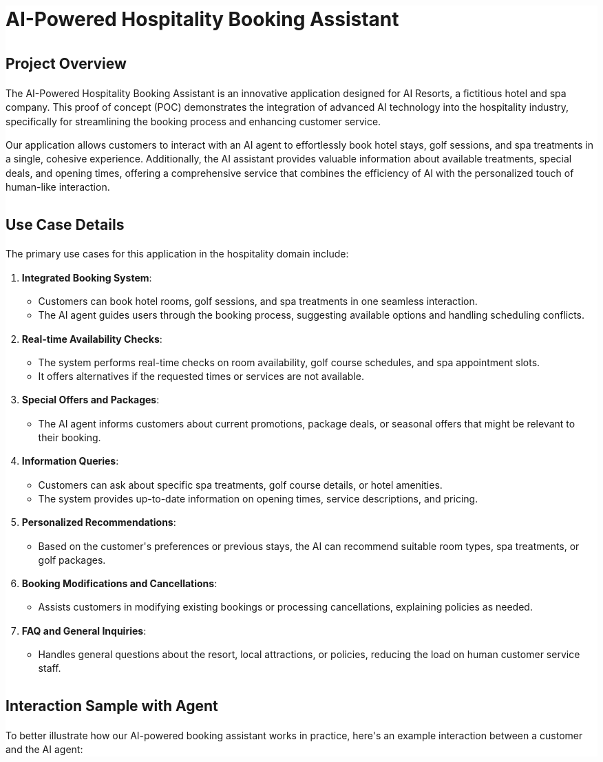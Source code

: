 # AI-Powered Hospitality Booking Assistant
## Project Overview

The AI-Powered Hospitality Booking Assistant is an innovative application designed for AI Resorts, a fictitious hotel and spa company. This proof of concept (POC) demonstrates the integration of advanced AI technology into the hospitality industry, specifically for streamlining the booking process and enhancing customer service.

Our application allows customers to interact with an AI agent to effortlessly book hotel stays, golf sessions, and spa treatments in a single, cohesive experience. Additionally, the AI assistant provides valuable information about available treatments, special deals, and opening times, offering a comprehensive service that combines the efficiency of AI with the personalized touch of human-like interaction.

## Use Case Details

The primary use cases for this application in the hospitality domain include:

1. **Integrated Booking System**: 
   - Customers can book hotel rooms, golf sessions, and spa treatments in one seamless interaction.
   - The AI agent guides users through the booking process, suggesting available options and handling scheduling conflicts.

2. **Real-time Availability Checks**:
   - The system performs real-time checks on room availability, golf course schedules, and spa appointment slots.
   - It offers alternatives if the requested times or services are not available.

3. **Special Offers and Packages**:
   - The AI agent informs customers about current promotions, package deals, or seasonal offers that might be relevant to their booking.

4. **Information Queries**:
   - Customers can ask about specific spa treatments, golf course details, or hotel amenities.
   - The system provides up-to-date information on opening times, service descriptions, and pricing.

5. **Personalized Recommendations**:
   - Based on the customer's preferences or previous stays, the AI can recommend suitable room types, spa treatments, or golf packages.

6. **Booking Modifications and Cancellations**:
   - Assists customers in modifying existing bookings or processing cancellations, explaining policies as needed.

7. **FAQ and General Inquiries**:
   - Handles general questions about the resort, local attractions, or policies, reducing the load on human customer service staff.


## Interaction Sample with Agent

To better illustrate how our AI-powered booking assistant works in practice, here's an example interaction between a customer and the AI agent:

